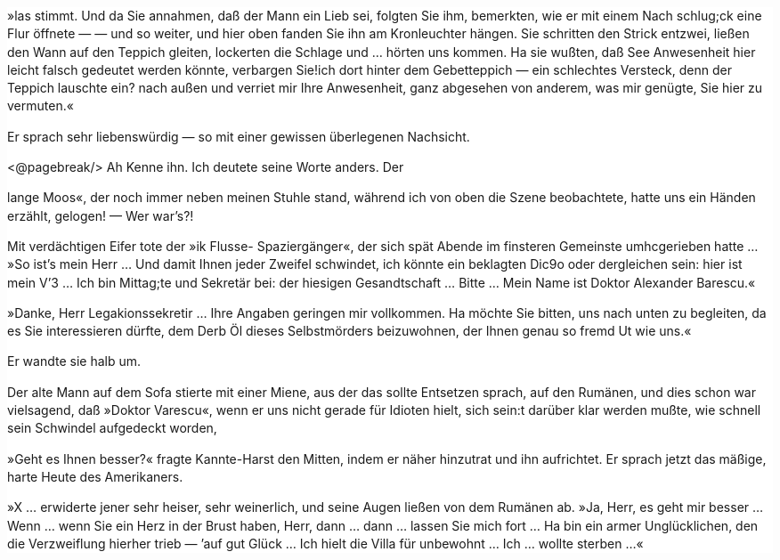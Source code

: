 »las stimmt. Und da Sie annahmen, daß der Mann
ein Lieb sei, folgten Sie ihm, bemerkten, wie er mit einem
Nach schlug;ck eine Flur öffnete — — und so weiter, und
hier oben fanden Sie ihn am Kronleuchter hängen. Sie
schritten den Strick entzwei, ließen den Wann auf den
Teppich gleiten, lockerten die Schlage und … hörten uns
kommen. Ha sie wußten, daß See Anwesenheit hier leicht
falsch gedeutet werden könnte, verbargen Sie!ich dort hinter
dem Gebetteppich — ein schlechtes Versteck, denn der Teppich
lauschte ein? nach außen und verriet mir Ihre Anwesenheit,
ganz abgesehen von anderem, was mir genügte, Sie
hier zu vermuten.«

Er sprach sehr liebenswürdig — so mit einer gewissen
überlegenen Nachsicht.

<@pagebreak/>
Ah Kenne ihn. Ich deutete seine Worte anders. Der

lange Moos«, der noch immer neben meinen Stuhle stand,
während ich von oben die Szene beobachtete, hatte uns ein
Händen erzählt, gelogen! — Wer war’s?!

Mit verdächtigen Eifer tote der »ik Flusse- Spaziergänger«,
der sich spät Abende im finsteren Gemeinste umhcgerieben
hatte … »So ist’s mein Herr … Und damit
Ihnen jeder Zweifel schwindet, ich könnte ein beklagten Dic9o
oder dergleichen sein: hier ist mein V’3 … Ich bin Mittag;te
und Sekretär bei: der hiesigen Gesandtschaft … Bitte …
Mein Name ist Doktor Alexander Barescu.«

»Danke, Herr Legakionssekretir … Ihre Angaben geringen
mir vollkommen. Ha möchte Sie bitten, uns nach unten
zu begleiten, da es Sie interessieren dürfte, dem Derb Öl
dieses Selbstmörders beizuwohnen, der Ihnen genau so fremd
Ut wie uns.«

Er wandte sie halb um.

Der alte Mann auf dem Sofa stierte mit einer Miene,
aus der das sollte Entsetzen sprach, auf den Rumänen, und
dies schon war vielsagend, daß »Doktor Varescu«, wenn er
uns nicht gerade für Idioten hielt, sich sein:t darüber klar
werden mußte, wie schnell sein Schwindel aufgedeckt worden,

»Geht es Ihnen besser?« fragte Kannte-Harst den Mitten,
indem er näher hinzutrat und ihn aufrichtet. Er sprach
jetzt das mäßige, harte Heute des Amerikaners.

»X … erwiderte jener sehr heiser, sehr weinerlich,
und seine Augen ließen von dem Rumänen ab. »Ja, Herr,
es geht mir besser … Wenn … wenn Sie ein Herz in
der Brust haben, Herr, dann … dann … lassen Sie mich
fort … Ha bin ein armer Unglücklichen, den die Verzweiflung
hierher trieb — ’auf gut Glück … Ich hielt die
Villa für unbewohnt … Ich … wollte sterben …«
